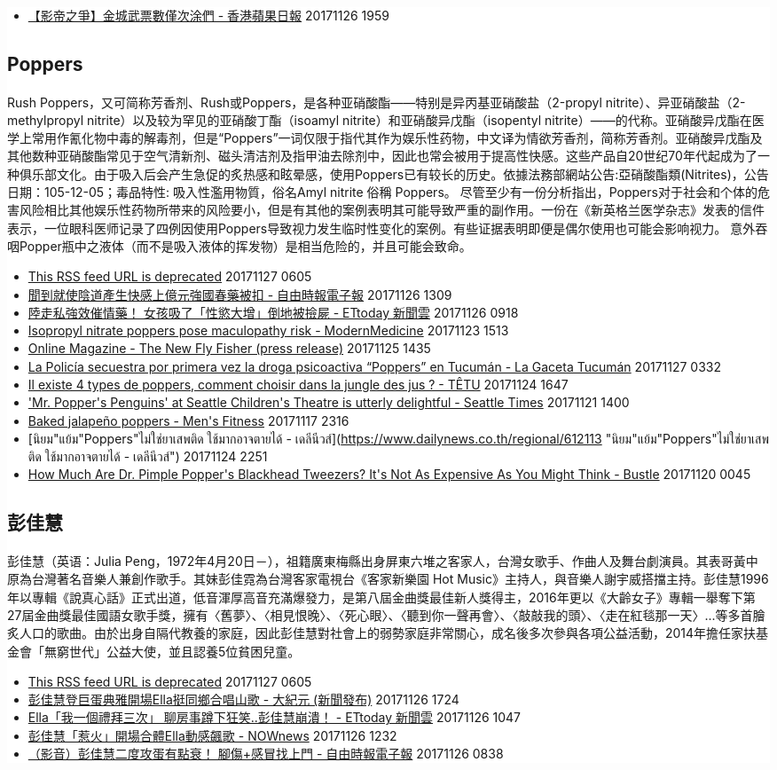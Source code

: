- [【影帝之爭】金城武票數僅次涂們 - 香港蘋果日報](https://hk.entertainment.appledaily.com/entertainment/daily/article/20171127/20226583 "【影帝之爭】金城武票數僅次涂們 - 香港蘋果日報") 20171126 1959

## Poppers

Rush Poppers，又可简称芳香剂、Rush或Poppers，是各种亚硝酸酯——特别是异丙基亚硝酸盐（2-propyl nitrite）、异亚硝酸盐（2-methylpropyl nitrite）以及较为罕见的亚硝酸丁酯（isoamyl nitrite）和亚硝酸异戊酯（isopentyl nitrite）——的代称。亚硝酸异戊酯在医学上常用作氰化物中毒的解毒剂，但是“Poppers”一词仅限于指代其作为娱乐性药物，中文译为情欲芳香剂，简称芳香剂。亚硝酸异戊酯及其他数种亚硝酸酯常见于空气清新剂、磁头清洁剂及指甲油去除剂中，因此也常会被用于提高性快感。这些产品自20世纪70年代起成为了一种俱乐部文化。由于吸入后会产生急促的炙热感和眩晕感，使用Poppers已有较长的历史。依據法務部網站公告:亞硝酸酯類(Nitrites)，公告日期：105-12-05；毒品特性: 吸入性濫用物質，俗名Amyl nitrite 俗稱 Poppers。
尽管至少有一份分析指出，Poppers对于社会和个体的危害风险相比其他娱乐性药物所带来的风险要小，但是有其他的案例表明其可能导致严重的副作用。一份在《新英格兰医学杂志》发表的信件表示，一位眼科医师记录了四例因使用Poppers导致视力发生临时性变化的案例。有些证据表明即便是偶尔使用也可能会影响视力。
意外吞咽Popper瓶中之液体（而不是吸入液体的挥发物）是相当危险的，并且可能会致命。
- [This RSS feed URL is deprecated](0 "This RSS feed URL is deprecated") 20171127 0605
- [聞到就使陰道產生快感上億元強國春藥被扣 - 自由時報電子報](http://news.ltn.com.tw/news/world/breakingnews/2265489 "聞到就使陰道產生快感上億元強國春藥被扣 - 自由時報電子報") 20171126 1309
- [陸走私強效催情藥！ 女孩吸了「性慾大增」倒地被撿屍 - ETtoday 新聞雲](https://www.ettoday.net/news/20171126/1060221.htm?t=%E9%99%B8%E8%B5%B0%E7%A7%81%E5%BC%B7%E6%95%88%E5%82%AC%E6%83%85%E8%97%A5%EF%BC%81%E3%80%80%E5%A5%B3%E5%AD%A9%E5%90%B8%E4%BA%86%E3%80%8C%E6%80%A7%E6%85%BE%E5%A4%A7%E5%A2%9E%E3%80%8D%E5%80%92%E5%9C%B0%E8%A2%AB%E6%92%BF%E5%B1%8D "陸走私強效催情藥！ 女孩吸了「性慾大增」倒地被撿屍 - ETtoday 新聞雲") 20171126 0918
- [Isopropyl nitrate poppers pose maculopathy risk - ModernMedicine](http://modernretina.modernmedicine.com/modern-retina/news/isopropyl-nitrate-poppers-pose-maculopathy-risk "Isopropyl nitrate poppers pose maculopathy risk - ModernMedicine") 20171123 1513
- [Online Magazine - The New Fly Fisher (press release)](https://www.thenewflyfisher.com/articles/poppers-for-smallmouth-bass/ "Online Magazine - The New Fly Fisher (press release)") 20171125 1435
- [La Policía secuestra por primera vez la droga psicoactiva “Poppers” en Tucumán - La Gaceta Tucumán](http://www.lagaceta.com.ar/nota/753220/actualidad/policia-secuestra-primera-vez-droga-psicoactiva-poppers-tucuman.html "La Policía secuestra por primera vez la droga psicoactiva “Poppers” en Tucumán - La Gaceta Tucumán") 20171127 0332
- [Il existe 4 types de poppers, comment choisir dans la jungle des jus ? - TÊTU](https://tetu.com/existe-4-types-de-poppers-choisir-jungle-jus "Il existe 4 types de poppers, comment choisir dans la jungle des jus ? - TÊTU") 20171124 1647
- ['Mr. Popper's Penguins' at Seattle Children's Theatre is utterly delightful - Seattle Times](https://www.seattletimes.com/entertainment/theater/mr-poppers-penguins-at-seattle-childrens-theatre-is-utterly-delightful/ "'Mr. Popper's Penguins' at Seattle Children's Theatre is utterly delightful - Seattle Times") 20171121 1400
- [Baked jalapeño poppers - Men's Fitness](https://www.mensfitness.com/nutrition/healthy-recipes/baked-jalapeno-poppers "Baked jalapeño poppers - Men's Fitness") 20171117 2316
- [นิยม"แย้ม"Poppers"ไม่ใช่ยาเสพติด ใช้มากอาจตายได้ - เดลีนีวส์](https://www.dailynews.co.th/regional/612113 "นิยม"แย้ม"Poppers"ไม่ใช่ยาเสพติด ใช้มากอาจตายได้ - เดลีนีวส์") 20171124 2251
- [How Much Are Dr. Pimple Popper's Blackhead Tweezers? It's Not As Expensive As You Might Think - Bustle](https://www.bustle.com/p/how-much-are-dr-pimple-poppers-blackhead-tweezers-its-not-as-expensive-as-you-might-think-5504197 "How Much Are Dr. Pimple Popper's Blackhead Tweezers? It's Not As Expensive As You Might Think - Bustle") 20171120 0045

## 彭佳慧

彭佳慧（英语：Julia Peng，1972年4月20日－），祖籍廣東梅縣出身屏東六堆之客家人，台灣女歌手、作曲人及舞台劇演員。其表哥黃中原為台灣著名音樂人兼創作歌手。其妹彭佳霓為台灣客家電視台《客家新樂園 Hot Music》主持人，與音樂人謝宇威搭擋主持。彭佳慧1996年以專輯《說真心話》正式出道，低音渾厚高音充滿爆發力，是第八屆金曲獎最佳新人獎得主，2016年更以《大齡女子》專輯一舉奪下第27屆金曲獎最佳國語女歌手獎，擁有〈舊夢〉、〈相見恨晚〉、〈死心眼〉、〈聽到你一聲再會〉、〈敲敲我的頭〉、〈走在紅毯那一天〉...等多首膾炙人口的歌曲。由於出身自隔代教養的家庭，因此彭佳慧對社會上的弱勢家庭非常關心，成名後多次參與各項公益活動，2014年擔任家扶基金會「無窮世代」公益大使，並且認養5位貧困兒童。
- [This RSS feed URL is deprecated](0 "This RSS feed URL is deprecated") 20171127 0605
- [彭佳慧登巨蛋典雅開場Ella挺同鄉合唱山歌 - 大紀元 (新聞發布)](http://www.epochtimes.com/b5/17/11/26/n9895210.htm "彭佳慧登巨蛋典雅開場Ella挺同鄉合唱山歌 - 大紀元 (新聞發布)") 20171126 1724
- [Ella「我一個禮拜三次」 聊房事蹲下狂笑..彭佳慧崩潰！ - ETtoday 新聞雲](https://star.ettoday.net/news/1060479?t=Ella%E3%80%8C%E6%88%91%E4%B8%80%E5%80%8B%E7%A6%AE%E6%8B%9C%E4%B8%89%E6%AC%A1%E3%80%8D%E3%80%80%E8%81%8A%E6%88%BF%E4%BA%8B%E8%B9%B2%E4%B8%8B%E7%8B%82%E7%AC%91..%E5%BD%AD%E4%BD%B3%E6%85%A7%E5%B4%A9%E6%BD%B0%EF%BC%81 "Ella「我一個禮拜三次」 聊房事蹲下狂笑..彭佳慧崩潰！ - ETtoday 新聞雲") 20171126 1047
- [彭佳慧「惹火」開場合體Ella動感飆歌 - NOWnews](https://www.nownews.com/news/20171126/2651459 "彭佳慧「惹火」開場合體Ella動感飆歌 - NOWnews") 20171126 1232
- [（影音）彭佳慧二度攻蛋有點衰！ 腳傷+感冒找上門 - 自由時報電子報](http://news.ltn.com.tw/news/entertainment/breakingnews/2265300 "（影音）彭佳慧二度攻蛋有點衰！ 腳傷+感冒找上門 - 自由時報電子報") 20171126 0838